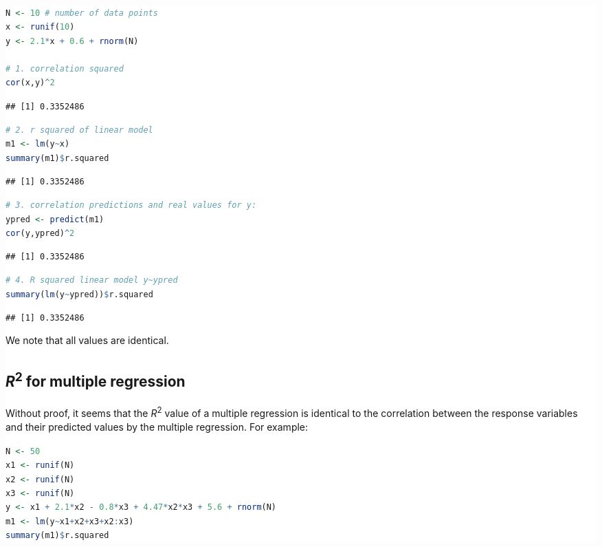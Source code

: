 ``` r
N <- 10 # number of data points
x <- runif(10)
y <- 2.1*x + 0.6 + rnorm(N)

# 1. correlation squared
cor(x,y)^2
```

```
## [1] 0.3352486
```

``` r
# 2. r squared of linear model
m1 <- lm(y~x)
summary(m1)$r.squared
```

```
## [1] 0.3352486
```

``` r
# 3. correlation predictions and real values for y:
ypred <- predict(m1)
cor(y,ypred)^2
```

```
## [1] 0.3352486
```

``` r
# 4. R squared linear model y~ypred
summary(lm(y~ypred))$r.squared
```

```
## [1] 0.3352486
```
We note that all values are identical.

## $R^2$ for multiple regression
Without proof, it seems that the $R^2$ value of a multiple regression is identical to the correlation between the response variables and their predicted values by the multiple regression. For example:

``` r
N <- 50
x1 <- runif(N)
x2 <- runif(N)
x3 <- runif(N)
y <- x1 + 2.1*x2 - 0.8*x3 + 4.47*x2*x3 + 5.6 + rnorm(N)
m1 <- lm(y~x1+x2+x3+x2:x3)
summary(m1)$r.squared
```
